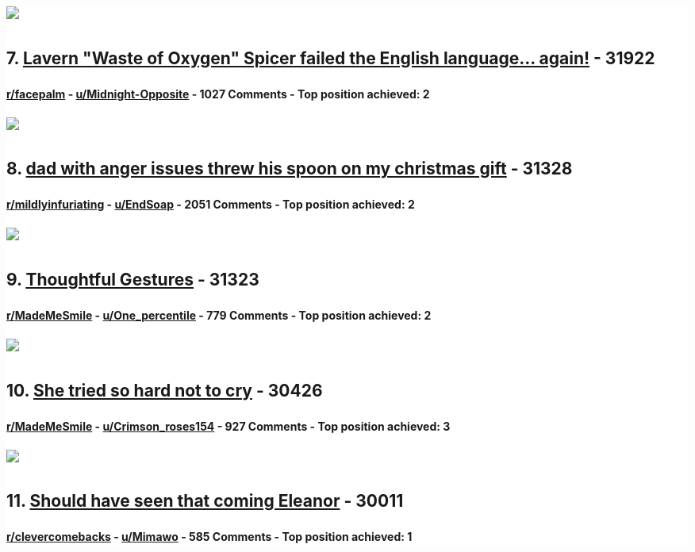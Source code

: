 <a href="https://i.redd.it/20j62lw8i79c1.jpeg"><img src="https://b.thumbs.redditmedia.com/GkFxOoHDwzLSKrlcLuYUt-H8PY6daSDufnYZIsv8MSo.jpg"></img></a>

## 7. [Lavern "Waste of Oxygen" Spicer failed the English language... again!](http://reddit.com/r/facepalm/comments/18tq21f/lavern_waste_of_oxygen_spicer_failed_the_english/) - 31922
#### [r/facepalm](http://reddit.com/r/facepalm) - [u/Midnight-Opposite](http://reddit.com/u/Midnight-Opposite) - 1027 Comments - Top position achieved: 2

<a href="https://i.redd.it/ihovdbav899c1.png"><img src="https://b.thumbs.redditmedia.com/w2VWpJX4DMNv8IzXfkfyyrgLl_FdPAvNjHt-1Y_QCuU.jpg"></img></a>

## 8. [dad with anger issues threw his spoon on my christmas gift](http://reddit.com/r/mildlyinfuriating/comments/18to58a/dad_with_anger_issues_threw_his_spoon_on_my/) - 31328
#### [r/mildlyinfuriating](http://reddit.com/r/mildlyinfuriating) - [u/EndSoap](http://reddit.com/u/EndSoap) - 2051 Comments - Top position achieved: 2

<a href="https://i.redd.it/2fpplb4at89c1.jpeg"><img src="https://b.thumbs.redditmedia.com/dePEMuiPQp7R55U8S-MrvZjaeL3HMrb_DS1qdNGJ5Yk.jpg"></img></a>

## 9. [Thoughtful Gestures](http://reddit.com/r/MadeMeSmile/comments/18tmvho/thoughtful_gestures/) - 31323
#### [r/MadeMeSmile](http://reddit.com/r/MadeMeSmile) - [u/One_percentile](http://reddit.com/u/One_percentile) - 779 Comments - Top position achieved: 2

<a href="https://v.redd.it/xe20suunh89c1"><img src="https://external-preview.redd.it/NXpmbnp1M25oODljMZMyoxx3wYa2XuWeVBH9FMlU7tnqp8lD5i9Xcpw7pZXE.png?width=140&amp;height=140&amp;crop=140:140,smart&amp;format=jpg&amp;v=enabled&amp;lthumb=true&amp;s=f68c94a9f0db454e0e353505b04daf0cb66c3082"></img></a>

## 10. [She tried so hard not to cry](http://reddit.com/r/MadeMeSmile/comments/18tue4t/she_tried_so_hard_not_to_cry/) - 30426
#### [r/MadeMeSmile](http://reddit.com/r/MadeMeSmile) - [u/Crimson_roses154](http://reddit.com/u/Crimson_roses154) - 927 Comments - Top position achieved: 3

<a href="https://v.redd.it/lctvr02b5a9c1"><img src="https://external-preview.redd.it/Y2VsbGdtZDk2YTljMROvc62yTZPOqtGZ2dTQ4fnEviDXE0_ItttUcAUSLcMi.png?width=140&amp;height=140&amp;crop=140:140,smart&amp;format=jpg&amp;v=enabled&amp;lthumb=true&amp;s=8d3d75a201f204a29098484affccc6a06a402f15"></img></a>

## 11. [Should have seen that coming Eleanor](http://reddit.com/r/clevercomebacks/comments/18tvjxy/should_have_seen_that_coming_eleanor/) - 30011
#### [r/clevercomebacks](http://reddit.com/r/clevercomebacks) - [u/Mimawo](http://reddit.com/u/Mimawo) - 585 Comments - Top position achieved: 1
